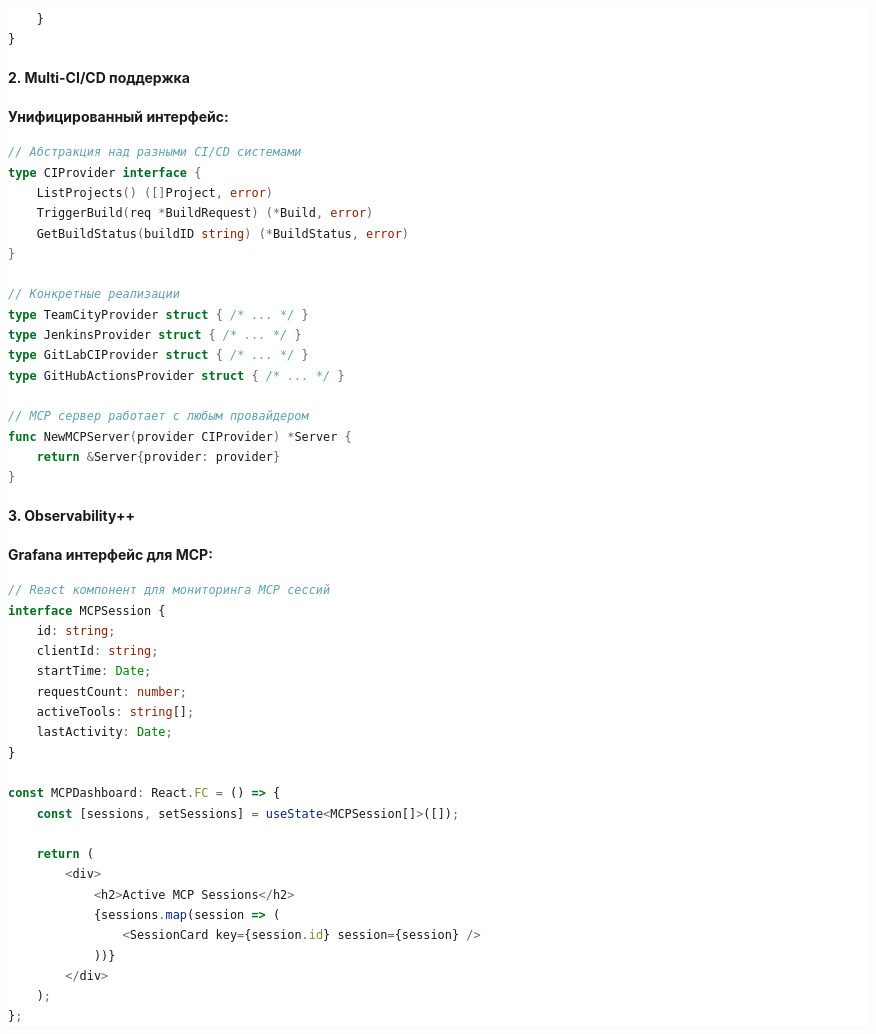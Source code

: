 ```python
    }
}
```

#### 2. Multi-CI/CD поддержка

**Унифицированный интерфейс:**
```go
// Абстракция над разными CI/CD системами
type CIProvider interface {
    ListProjects() ([]Project, error)
    TriggerBuild(req *BuildRequest) (*Build, error)
    GetBuildStatus(buildID string) (*BuildStatus, error)
}

// Конкретные реализации
type TeamCityProvider struct { /* ... */ }
type JenkinsProvider struct { /* ... */ }
type GitLabCIProvider struct { /* ... */ }
type GitHubActionsProvider struct { /* ... */ }

// MCP сервер работает с любым провайдером
func NewMCPServer(provider CIProvider) *Server {
    return &Server{provider: provider}
}
```

#### 3. Observability++

**Grafana интерфейс для MCP:**
```typescript
// React компонент для мониторинга MCP сессий
interface MCPSession {
    id: string;
    clientId: string;
    startTime: Date;
    requestCount: number;
    activeTools: string[];
    lastActivity: Date;
}

const MCPDashboard: React.FC = () => {
    const [sessions, setSessions] = useState<MCPSession[]>([]);
    
    return (
        <div>
            <h2>Active MCP Sessions</h2>
            {sessions.map(session => (
                <SessionCard key={session.id} session={session} />
            ))}
        </div>
    );
};
```
